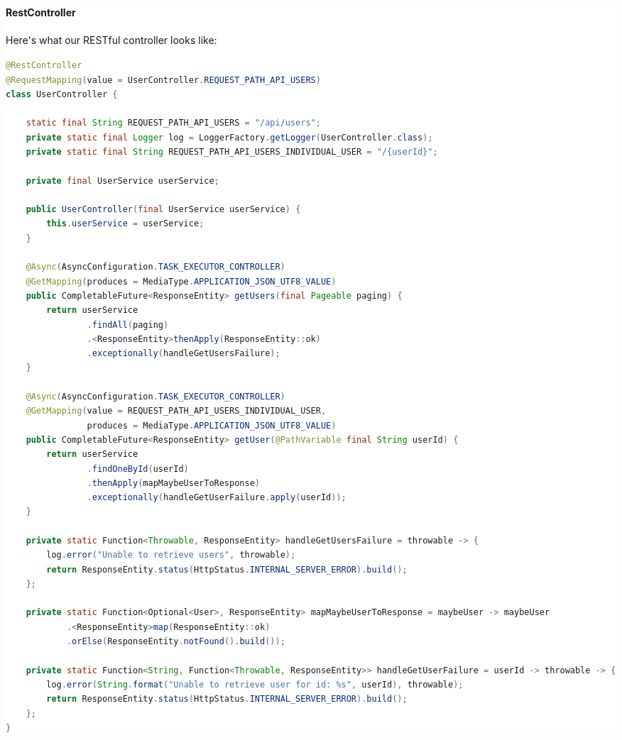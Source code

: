 #### RestController
Here's what our RESTful controller looks like:

```java
@RestController
@RequestMapping(value = UserController.REQUEST_PATH_API_USERS)
class UserController {

    static final String REQUEST_PATH_API_USERS = "/api/users";
    private static final Logger log = LoggerFactory.getLogger(UserController.class);
    private static final String REQUEST_PATH_API_USERS_INDIVIDUAL_USER = "/{userId}";

    private final UserService userService;

    public UserController(final UserService userService) {
        this.userService = userService;
    }

    @Async(AsyncConfiguration.TASK_EXECUTOR_CONTROLLER)
    @GetMapping(produces = MediaType.APPLICATION_JSON_UTF8_VALUE)
    public CompletableFuture<ResponseEntity> getUsers(final Pageable paging) {
        return userService
                .findAll(paging)
                .<ResponseEntity>thenApply(ResponseEntity::ok)
                .exceptionally(handleGetUsersFailure);
    }

    @Async(AsyncConfiguration.TASK_EXECUTOR_CONTROLLER)
    @GetMapping(value = REQUEST_PATH_API_USERS_INDIVIDUAL_USER,
                produces = MediaType.APPLICATION_JSON_UTF8_VALUE)
    public CompletableFuture<ResponseEntity> getUser(@PathVariable final String userId) {
        return userService
                .findOneById(userId)
                .thenApply(mapMaybeUserToResponse)
                .exceptionally(handleGetUserFailure.apply(userId));
    }

    private static Function<Throwable, ResponseEntity> handleGetUsersFailure = throwable -> {
        log.error("Unable to retrieve users", throwable);
        return ResponseEntity.status(HttpStatus.INTERNAL_SERVER_ERROR).build();
    };

    private static Function<Optional<User>, ResponseEntity> mapMaybeUserToResponse = maybeUser -> maybeUser
            .<ResponseEntity>map(ResponseEntity::ok)
            .orElse(ResponseEntity.notFound().build());

    private static Function<String, Function<Throwable, ResponseEntity>> handleGetUserFailure = userId -> throwable -> {
        log.error(String.format("Unable to retrieve user for id: %s", userId), throwable);
        return ResponseEntity.status(HttpStatus.INTERNAL_SERVER_ERROR).build();
    };
}
```
